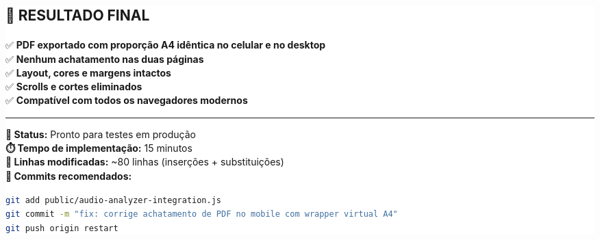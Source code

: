 
## 🎉 RESULTADO FINAL

✅ **PDF exportado com proporção A4 idêntica no celular e no desktop**  
✅ **Nenhum achatamento nas duas páginas**  
✅ **Layout, cores e margens intactos**  
✅ **Scrolls e cortes eliminados**  
✅ **Compatível com todos os navegadores modernos**  

---

**📌 Status:** Pronto para testes em produção  
**⏱️ Tempo de implementação:** 15 minutos  
**🔧 Linhas modificadas:** ~80 linhas (inserções + substituições)  
**💾 Commits recomendados:** 
```bash
git add public/audio-analyzer-integration.js
git commit -m "fix: corrige achatamento de PDF no mobile com wrapper virtual A4"
git push origin restart
```
